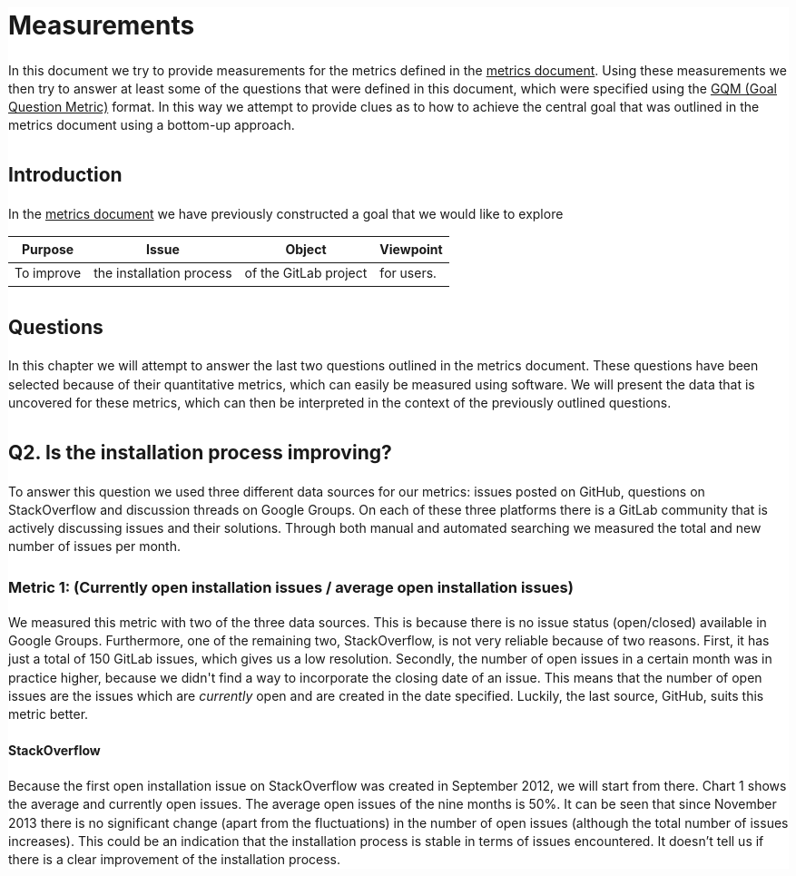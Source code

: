 # Measurements

In this document we try to provide measurements for the metrics defined in the [metrics document](Metrics.md). Using these measurements we then try to answer at least some of the questions that were defined in this document, which were specified using the [GQM (Goal Question Metric)](http://fub-taslim.googlecode.com/svn/trunk/WEMSE/INSTICC_Conference_Latex/gqm.pdf) format. In this way we attempt to provide clues as to how to achieve the central goal that was outlined in the metrics document using a bottom-up approach.


## Introduction
In the [metrics document](Metrics.md) we have previously constructed a goal that we would like to explore 

| Purpose | Issue | Object | Viewpoint |
|---------|-------|--------|-----------|
| To improve | the installation process | of the GitLab project | for users. |

## Questions
In this chapter we will attempt to answer the last two questions outlined in the metrics document. These questions have been selected because of their quantitative metrics, which can easily be measured using software. We will present the data that is uncovered for these metrics, which can then be interpreted in the context of the previously outlined questions. 

## Q2. Is the installation process improving?
To answer this question we used three different data sources for our metrics: issues posted on GitHub, questions on StackOverflow and discussion threads on Google Groups. On each of these three platforms there is a GitLab community that is actively discussing issues and their solutions. Through both manual and automated searching we measured the total and new number of issues per month.

### Metric 1: (Currently open installation issues / average open installation issues)
We measured this metric with two of the three data sources. This is because there is no issue status (open/closed) available in Google Groups. Furthermore, one of the remaining two, StackOverflow, is not very reliable because of two reasons. First, it has just a total of 150 GitLab issues, which gives us a low resolution. Secondly, the number of open issues in a certain month was in practice higher, because we didn't find a way to incorporate the closing date of an issue. This means that the number of open issues are the issues which are *currently* open and are created in the date specified. Luckily, the last source, GitHub, suits this metric better.

#### StackOverflow

Because the first open installation issue on StackOverflow was created in September 2012, we will start from there. Chart 1 shows the average and currently open issues. The average open issues of the nine months is 50%. It can be seen that since November 2013 there is no significant change (apart from the fluctuations) in the number of open issues (although the total number of issues increases). This could be an indication that the installation process is stable in terms of issues encountered. It doesn’t tell us if there is a clear improvement of the installation process.
